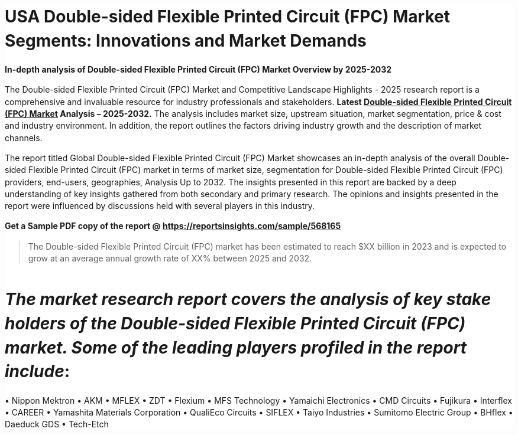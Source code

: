 # USA Double-sided Flexible Printed Circuit (FPC) Market Segments: Innovations and Market Demands

<strong>In-depth analysis of Double-sided Flexible Printed Circuit (FPC) Market Overview by 2025-2032</strong></p>

The Double-sided Flexible Printed Circuit (FPC) Market and Competitive Landscape Highlights - 2025 research report is a comprehensive and invaluable resource for industry professionals and stakeholders. <strong>Latest <a href=https://www.reportsinsights.com/sample/568165>Double-sided Flexible Printed Circuit (FPC) Market</a> Analysis – 2025-2032.</strong>  The analysis includes market size, upstream situation, market segmentation, price & cost and industry environment. In addition, the report outlines the factors driving industry growth and the description of market channels.

The report titled Global Double-sided Flexible Printed Circuit (FPC) Market showcases an in-depth analysis of the overall Double-sided Flexible Printed Circuit (FPC) market in terms of market size, segmentation for Double-sided Flexible Printed Circuit (FPC) providers, end-users, geographies, Analysis Up to 2032. The insights presented in this report are backed by a deep understanding of key insights gathered from both secondary and primary research. The opinions and insights presented in the report were influenced by discussions held with several players in this industry.

<strong>Get a Sample PDF copy of the report @ <a href=https://reportsinsights.com/sample/568165>https://reportsinsights.com/sample/568165</a></strong>

<blockquote class=""article-editor-content__blockquote"">The Double-sided Flexible Printed Circuit (FPC) market has been estimated to reach $XX billion in 2023 and is expected to grow at an average annual growth rate of XX% between 2025 and 2032.</blockquote>

# <strong><em>The market research report covers the analysis of key stake holders of the Double-sided Flexible Printed Circuit (FPC) market. Some of the leading players profiled in the report include</em></strong>: 

• Nippon Mektron
• AKM
• MFLEX
• ZDT
• Flexium
• MFS Technology
• Yamaichi Electronics
• CMD Circuits
• Fujikura
• Interflex
• CAREER
• Yamashita Materials Corporation
• QualiEco Circuits
• SIFLEX
• Taiyo Industries
• Sumitomo Electric Group
• BHflex
• Daeduck GDS
• Tech-Etch
